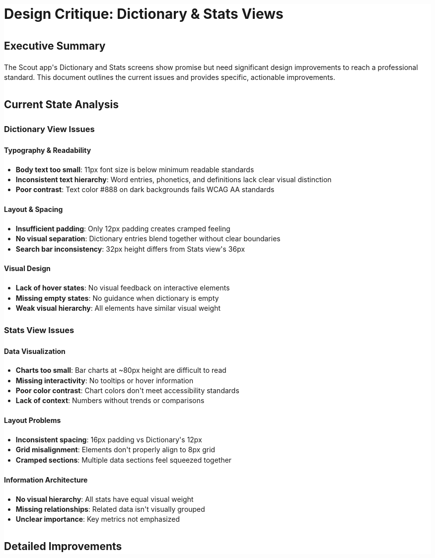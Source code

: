 # Design Critique: Dictionary & Stats Views

## Executive Summary

The Scout app's Dictionary and Stats screens show promise but need significant design improvements to reach a professional standard. This document outlines the current issues and provides specific, actionable improvements.

## Current State Analysis

### Dictionary View Issues

#### Typography & Readability
- **Body text too small**: 11px font size is below minimum readable standards
- **Inconsistent text hierarchy**: Word entries, phonetics, and definitions lack clear visual distinction
- **Poor contrast**: Text color #888 on dark backgrounds fails WCAG AA standards

#### Layout & Spacing
- **Insufficient padding**: Only 12px padding creates cramped feeling
- **No visual separation**: Dictionary entries blend together without clear boundaries
- **Search bar inconsistency**: 32px height differs from Stats view's 36px

#### Visual Design
- **Lack of hover states**: No visual feedback on interactive elements
- **Missing empty states**: No guidance when dictionary is empty
- **Weak visual hierarchy**: All elements have similar visual weight

### Stats View Issues

#### Data Visualization
- **Charts too small**: Bar charts at ~80px height are difficult to read
- **Missing interactivity**: No tooltips or hover information
- **Poor color contrast**: Chart colors don't meet accessibility standards
- **Lack of context**: Numbers without trends or comparisons

#### Layout Problems
- **Inconsistent spacing**: 16px padding vs Dictionary's 12px
- **Grid misalignment**: Elements don't properly align to 8px grid
- **Cramped sections**: Multiple data sections feel squeezed together

#### Information Architecture
- **No visual hierarchy**: All stats have equal visual weight
- **Missing relationships**: Related data isn't visually grouped
- **Unclear importance**: Key metrics not emphasized

## Detailed Improvements
